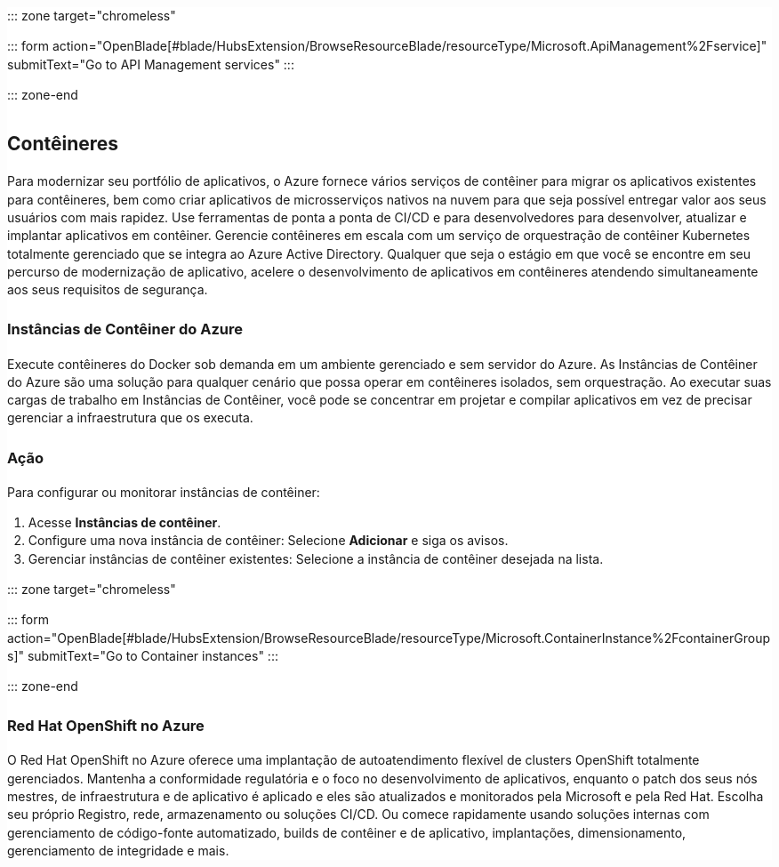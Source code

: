 ::: zone target="chromeless"



::: form action="OpenBlade[#blade/HubsExtension/BrowseResourceBlade/resourceType/Microsoft.ApiManagement%2Fservice]" submitText="Go to API Management services" :::



::: zone-end

## <a name="containers"></a>Contêineres

Para modernizar seu portfólio de aplicativos, o Azure fornece vários serviços de contêiner para migrar os aplicativos existentes para contêineres, bem como criar aplicativos de microsserviços nativos na nuvem para que seja possível entregar valor aos seus usuários com mais rapidez. Use ferramentas de ponta a ponta de CI/CD e para desenvolvedores para desenvolver, atualizar e implantar aplicativos em contêiner. Gerencie contêineres em escala com um serviço de orquestração de contêiner Kubernetes totalmente gerenciado que se integra ao Azure Active Directory. Qualquer que seja o estágio em que você se encontre em seu percurso de modernização de aplicativo, acelere o desenvolvimento de aplicativos em contêineres atendendo simultaneamente aos seus requisitos de segurança.

### <a name="azure-container-instances"></a>Instâncias de Contêiner do Azure

Execute contêineres do Docker sob demanda em um ambiente gerenciado e sem servidor do Azure. As Instâncias de Contêiner do Azure são uma solução para qualquer cenário que possa operar em contêineres isolados, sem orquestração. Ao executar suas cargas de trabalho em Instâncias de Contêiner, você pode se concentrar em projetar e compilar aplicativos em vez de precisar gerenciar a infraestrutura que os executa.

### <a name="action"></a>Ação

Para configurar ou monitorar instâncias de contêiner:

1. Acesse **Instâncias de contêiner**.
2. Configure uma nova instância de contêiner: Selecione **Adicionar** e siga os avisos.
3. Gerenciar instâncias de contêiner existentes: Selecione a instância de contêiner desejada na lista.

::: zone target="chromeless"



::: form action="OpenBlade[#blade/HubsExtension/BrowseResourceBlade/resourceType/Microsoft.ContainerInstance%2FcontainerGroups]" submitText="Go to Container instances" :::



::: zone-end

### <a name="azure-red-hat-openshift"></a>Red Hat OpenShift no Azure

O Red Hat OpenShift no Azure oferece uma implantação de autoatendimento flexível de clusters OpenShift totalmente gerenciados. Mantenha a conformidade regulatória e o foco no desenvolvimento de aplicativos, enquanto o patch dos seus nós mestres, de infraestrutura e de aplicativo é aplicado e eles são atualizados e monitorados pela Microsoft e pela Red Hat. Escolha seu próprio Registro, rede, armazenamento ou soluções CI/CD. Ou comece rapidamente usando soluções internas com gerenciamento de código-fonte automatizado, builds de contêiner e de aplicativo, implantações, dimensionamento, gerenciamento de integridade e mais.
